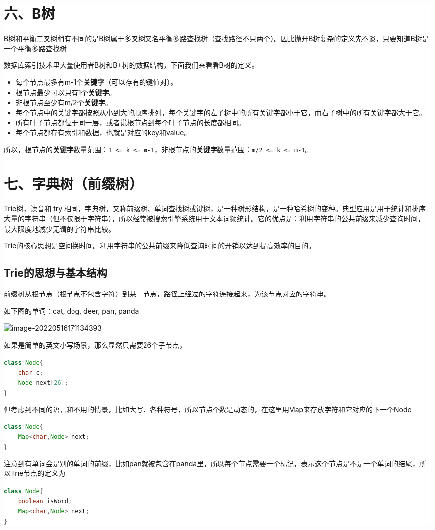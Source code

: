





# 六、B树

B树和平衡二叉树稍有不同的是B树属于多叉树又名平衡多路查找树（查找路径不只两个）。因此抛开B树复杂的定义先不谈，只要知道B树是一个平衡多路查找树

数据库索引技术里大量使用者B树和B+树的数据结构，下面我们来看看B树的定义。

- 每个节点最多有m-1个**关键字**（可以存有的键值对）。
- 根节点最少可以只有1个**关键字**。
- 非根节点至少有m/2个**关键字**。
- 每个节点中的关键字都按照从小到大的顺序排列，每个关键字的左子树中的所有关键字都小于它，而右子树中的所有关键字都大于它。
- 所有叶子节点都位于同一层，或者说根节点到每个叶子节点的长度都相同。
- 每个节点都存有索引和数据，也就是对应的key和value。

所以，根节点的**关键字**数量范围：`1 <= k <= m-1`，非根节点的**关键字**数量范围：`m/2 <= k <= m-1`。



# 七、字典树（前缀树）

Trie树，读音和 try 相同，字典树，又称前缀树、单词查找树或键树，是一种树形结构，是一种哈希树的变种。典型应用是用于统计和排序大量的字符串（但不仅限于字符串），所以经常被搜索引擎系统用于文本词频统计。它的优点是：利用字符串的公共前缀来减少查询时间，最大限度地减少无谓的字符串比较。

Trie的核心思想是空间换时间。利用字符串的公共前缀来降低查询时间的开销以达到提高效率的目的。

## Trie的思想与基本结构

前缀树从根节点（根节点不包含字符）到某一节点，路径上经过的字符连接起来，为该节点对应的字符串。

如下图的单词：cat, dog, deer, pan, panda

![image-20220516171134393](E:/%E5%9B%BE%E7%89%87/%E7%AC%94%E8%AE%B0/%E6%95%B0%E6%8D%AE%E7%BB%93%E6%9E%84%E4%B8%8E%E7%AE%97%E6%B3%95%EF%BC%9A04.%E6%A0%91.assets/Trie-%E7%A4%BA%E4%BE%8B.png)

如果是简单的英文小写场景，那么显然只需要26个子节点，

```Java
class Node{
    char c;
    Node next[26];
}
```

但考虑到不同的语言和不用的情景，比如大写、各种符号，所以节点个数是动态的，在这里用Map来存放字符和它对应的下一个Node

```java 
class Node{
	Map<char,Node> next;
}
```

注意到有单词会是别的单词的前缀，比如pan就被包含在panda里，所以每个节点需要一个标记，表示这个节点是不是一个单词的结尾，所以Trie节点的定义为

```java 
class Node{
    boolean isWord;
	Map<char,Node> next;
}
```
